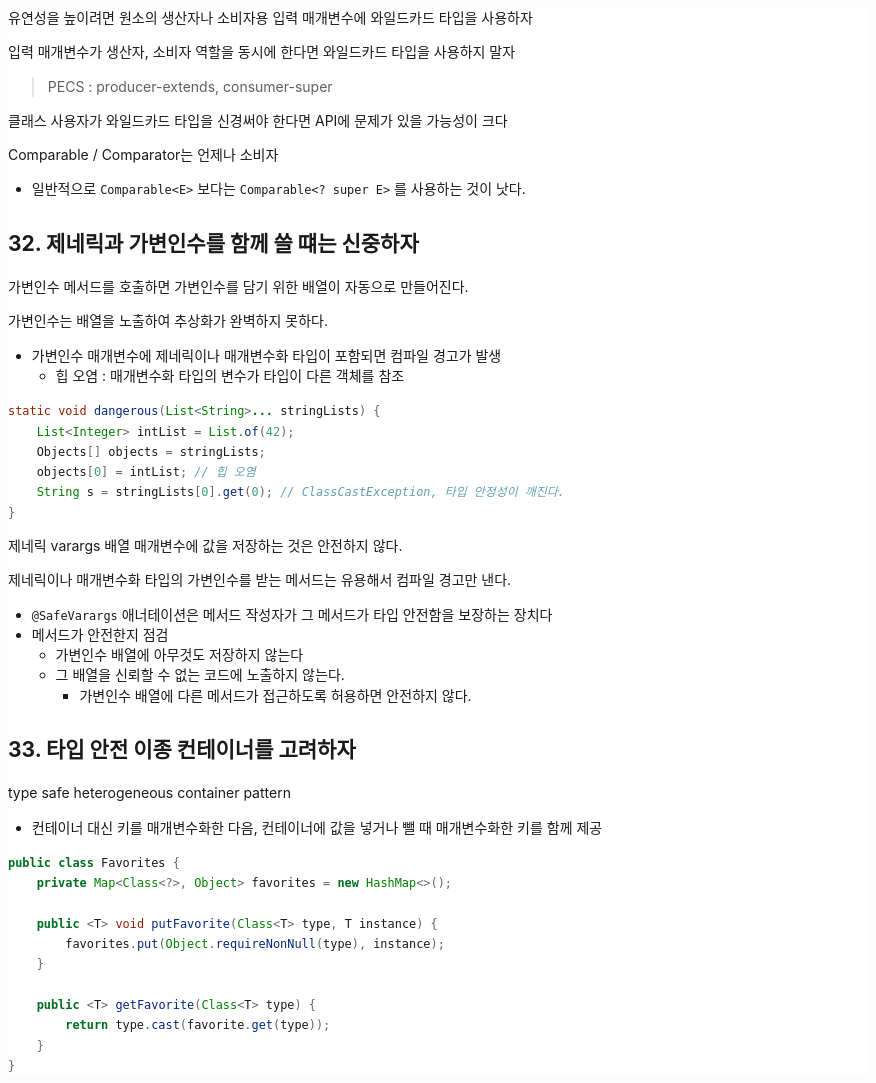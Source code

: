 유연성을 높이려면 원소의 생산자나 소비자용 입력 매개변수에 와일드카드 타입을 사용하자

입력 매개변수가 생산자, 소비자 역할을 동시에 한다면 와일드카드 타입을 사용하지 말자

> PECS : producer-extends, consumer-super

클래스 사용자가 와일드카드 타입을 신경써야 한다면 API에 문제가 있을 가능성이 크다

Comparable / Comparator는 언제나 소비자

- 일반적으로 `Comparable<E>` 보다는 `Comparable<? super E>` 를 사용하는 것이 낫다.

## 32. 제네릭과 가변인수를 함께 쓸 떄는 신중하자

가변인수 메서드를 호출하면 가변인수를 담기 위한 배열이 자동으로 만들어진다.

가변인수는 배열을 노출하여 추상화가 완벽하지 못하다.

- 가변인수 매개변수에 제네릭이나 매개변수화 타입이 포함되면 컴파일 경고가 발생
  - 힙 오염 : 매개변수화 타입의 변수가 타입이 다른 객체를 참조

```java
static void dangerous(List<String>... stringLists) {
  	List<Integer> intList = List.of(42);
  	Objects[] objects = stringLists;
  	objects[0] = intList; // 힙 오염
  	String s = stringLists[0].get(0); // ClassCastException, 타입 안정성이 깨진다.
}
```

제네릭 varargs 배열 매개변수에 값을 저장하는 것은 안전하지 않다.

제네릭이나 매개변수화 타입의 가변인수를 받는 메서드는 유용해서 컴파일 경고만 낸다.

- `@SafeVarargs` 애너테이션은 메서드 작성자가 그 메서드가 타입 안전함을 보장하는 장치다
- 메서드가 안전한지 점검
  - 가변인수 배열에 아무것도 저장하지 않는다
  - 그 배열을 신뢰할 수 없는 코드에 노출하지 않는다.
    - 가변인수 배열에 다른 메서드가 접근하도록 허용하면 안전하지 않다.

## 33. 타입 안전 이종 컨테이너를 고려하자

type safe heterogeneous container pattern

- 컨테이너 대신 키를 매개변수화한 다음, 컨테이너에 값을 넣거나 뺄 때 매개변수화한 키를 함께 제공

```java
public class Favorites {
  	private Map<Class<?>, Object> favorites = new HashMap<>();
  	
  	public <T> void putFavorite(Class<T> type, T instance) {
      	favorites.put(Object.requireNonNull(type), instance);
    }
  
  	public <T> getFavorite(Class<T> type) {
      	return type.cast(favorite.get(type));
    }
}
```
